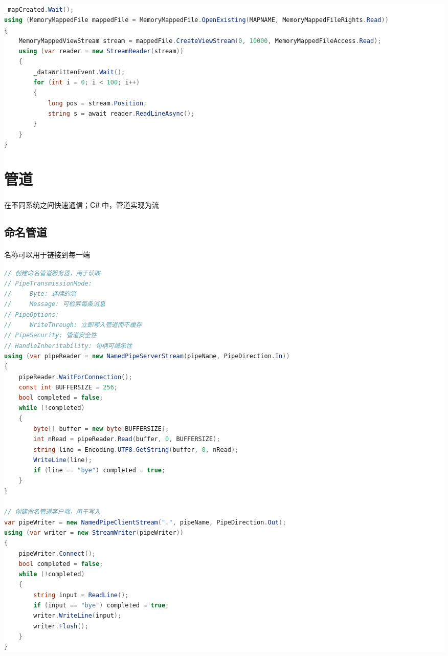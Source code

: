 ```csharp
_mapCreated.Wait();
using (MemoryMappedFile mappedFile = MemoryMappedFile.OpenExisting(MAPNAME, MemoryMappedFileRights.Read)) 
{
    MemoryMappedViewStream stream = mappedFile.CreateViewStream(0, 10000, MemoryMappedFileAccess.Read);
    using (var reader = new StreamReader(stream))
    {
        _dataWrittenEvent.Wait();
        for (int i = 0; i < 100; i++)
        {
            long pos = stream.Position;
            string s = await reader.ReadLineAsync();
        }
    }
}
```
# 管道

在不同系统之间快速通信；C# 中，管道实现为流
## 命名管道

名称可以用于链接到每一端

```csharp
// 创建命名管道服务器，用于读取
// PipeTransmissionMode: 
//     Byte: 连续的流
//     Message: 可检索每条消息
// PipeOptions: 
//     WriteThrough: 立即写入管道而不缓存
// PipeSecurity: 管道安全性
// HandleInheritability: 句柄可继承性
using (var pipeReader = new NamedPipeServerStream(pipeName, PipeDirection.In))
{
    pipeReader.WaitForConnection();
    const int BUFFERSIZE = 256;
    bool completed = false;
    while (!completed)
    {
        byte[] buffer = new byte[BUFFERSIZE];
        int nRead = pipeReader.Read(buffer, 0, BUFFERSIZE);
        string line = Encoding.UTF8.GetString(buffer, 0, nRead);
        WriteLine(line);
        if (line == "bye") completed = true;
    }
}

// 创建命名管道客户端，用于写入
var pipeWriter = new NamedPipeClientStream(".", pipeName, PipeDirection.Out);
using (var writer = new StreamWriter(pipeWriter))
{
    pipeWriter.Connect();
    bool completed = false;
    while (!completed)
    {
        string input = ReadLine();
        if (input == "bye") completed = true;
        writer.WriteLine(input);
        writer.Flush();
    }
}
```